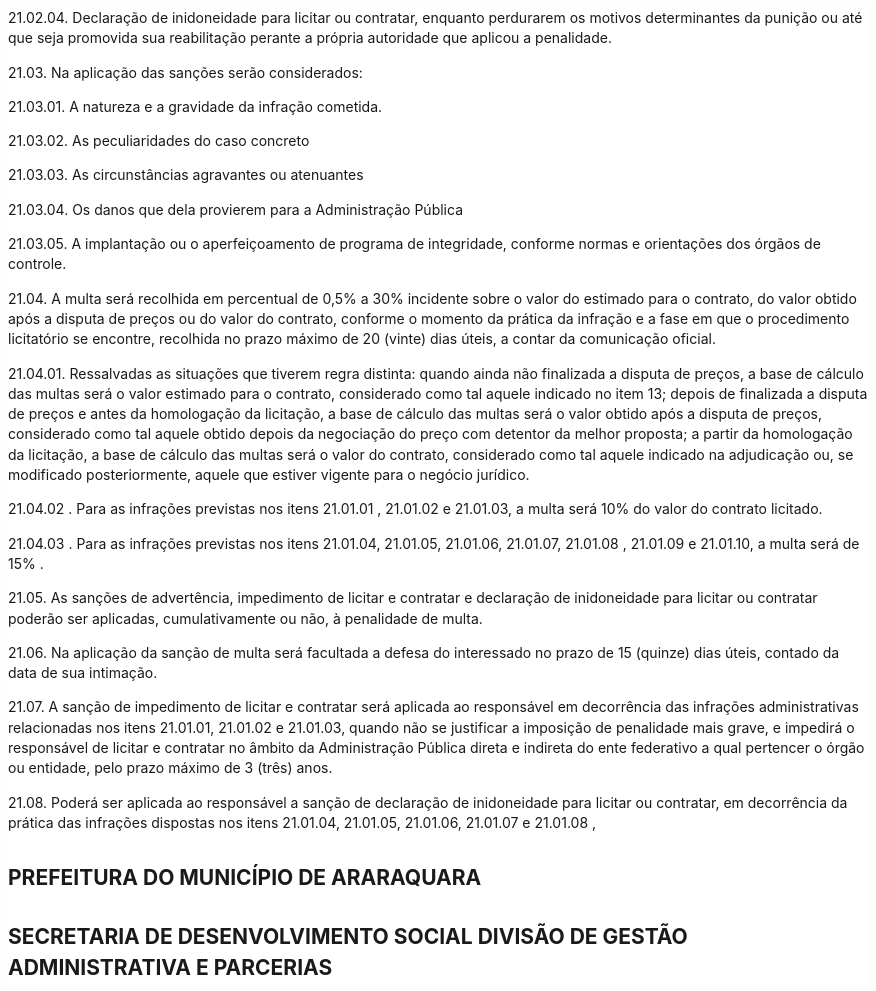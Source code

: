 21.02.04. Declaração de inidoneidade para licitar ou contratar, enquanto perdurarem os motivos determinantes da punição ou até que seja promovida sua reabilitação perante a própria autoridade que aplicou a penalidade.

21.03. Na aplicação das sanções serão considerados:

21.03.01. A natureza e a gravidade da infração cometida.

21.03.02. As peculiaridades do caso concreto

21.03.03. As circunstâncias agravantes ou atenuantes

21.03.04. Os danos que dela provierem para a Administração Pública

21.03.05. A implantação ou o aperfeiçoamento de programa de integridade, conforme normas e orientações dos órgãos de controle.

21.04. A multa será recolhida em percentual de 0,5% a 30% incidente sobre o valor do estimado para o contrato, do valor obtido após a disputa de preços ou do valor do contrato, conforme o momento da prática da infração e a fase em que o procedimento licitatório se encontre, recolhida no prazo máximo de 20 (vinte) dias úteis, a contar da comunicação oficial.

21.04.01. Ressalvadas as situações que tiverem regra distinta: quando ainda não finalizada a disputa de preços, a base de cálculo das multas será o valor estimado para o contrato, considerado como tal aquele indicado no item 13; depois de finalizada a disputa de preços e antes da homologação da licitação, a base de cálculo das multas será o valor obtido após a disputa de preços, considerado como tal aquele obtido depois da negociação do preço com detentor da melhor proposta; a partir da homologação da licitação, a base de cálculo das multas será o valor do contrato, considerado como tal aquele indicado na adjudicação ou, se modificado posteriormente, aquele que estiver vigente para o negócio jurídico.

21.04.02 . Para as infrações previstas nos itens 21.01.01 , 21.01.02 e 21.01.03, a multa será 10% do valor do contrato licitado.

21.04.03 . Para as infrações previstas nos itens 21.01.04, 21.01.05, 21.01.06, 21.01.07, 21.01.08 , 21.01.09 e 21.01.10, a multa será de 15% .

21.05. As sanções de advertência, impedimento de licitar e contratar e declaração de inidoneidade para licitar ou contratar poderão ser aplicadas, cumulativamente ou não, à penalidade de multa.

21.06. Na aplicação da sanção de multa será facultada a defesa do interessado no prazo de 15 (quinze) dias úteis, contado da data de sua intimação.

21.07. A sanção de impedimento de licitar e contratar será aplicada ao responsável em decorrência das infrações administrativas relacionadas nos itens 21.01.01, 21.01.02 e 21.01.03, quando não se justificar a imposição de penalidade mais grave, e impedirá o responsável de licitar e contratar no âmbito da Administração Pública direta e indireta do ente federativo a qual pertencer o órgão ou entidade, pelo prazo máximo de 3 (três) anos.

21.08. Poderá ser aplicada ao responsável a sanção de declaração de inidoneidade para licitar ou contratar, em decorrência da prática das infrações dispostas nos itens 21.01.04, 21.01.05, 21.01.06, 21.01.07 e 21.01.08 ,



## PREFEITURA DO MUNICÍPIO DE ARARAQUARA

## SECRETARIA DE DESENVOLVIMENTO SOCIAL DIVISÃO DE GESTÃO ADMINISTRATIVA E PARCERIAS
